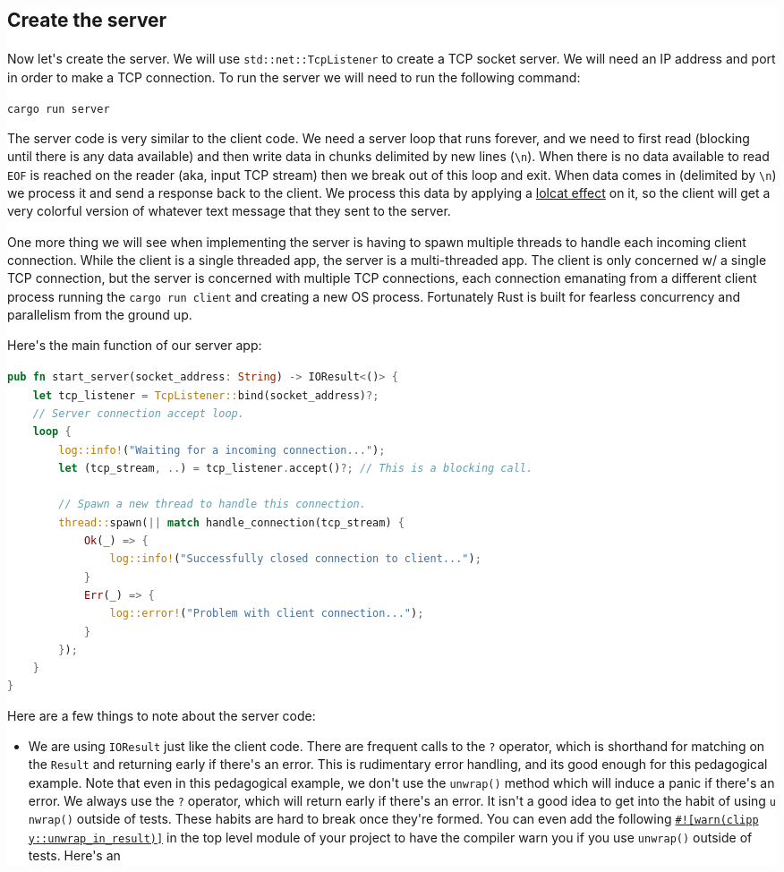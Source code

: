 ## Create the server
<a id="markdown-create-the-server" name="create-the-server"></a>

Now let's create the server. We will use `std::net::TcpListener` to create a TCP socket
server. We will need an IP address and port in order to make a TCP connection. To run the
server we will need to run the following command:

```bash
cargo run server
```

The server code is very similar to the client code. We need a server loop that runs
forever, and we need to first read (blocking until there is any data available) and then
write data in chunks delimited by new lines (`\n`). When there is no data available to
read `EOF` is reached on the reader (aka, input TCP stream) then we break out of this loop
and exit. When data comes in (delimited by `\n`) we process it and send a response back to
the client. We process this data by applying a [lolcat
effect](https://github.com/r3bl-org/r3bl-open-core/blob/main/tui/src/tui/color_wheel/color_wheel_struct.rs#L457)
on it, so the client will get a very colorful version of whatever text message that they
sent to the server.

One more thing we will see when implementing the server is having to spawn multiple
threads to handle each incoming client connection. While the client is a single threaded
app, the server is a multi-threaded app. The client is only concerned w/ a single TCP
connection, but the server is concerned with multiple TCP connections, each connection
emanating from a different client process running the `cargo run client` and creating a
new OS process. Fortunately Rust is built for fearless concurrency and parallelism from
the ground up.

Here's the main function of our server app:

```rust
pub fn start_server(socket_address: String) -> IOResult<()> {
    let tcp_listener = TcpListener::bind(socket_address)?;
    // Server connection accept loop.
    loop {
        log::info!("Waiting for a incoming connection...");
        let (tcp_stream, ..) = tcp_listener.accept()?; // This is a blocking call.

        // Spawn a new thread to handle this connection.
        thread::spawn(|| match handle_connection(tcp_stream) {
            Ok(_) => {
                log::info!("Successfully closed connection to client...");
            }
            Err(_) => {
                log::error!("Problem with client connection...");
            }
        });
    }
}
```

Here are a few things to note about the server code:
- We are using `IOResult` just like the client code. There are frequent calls to the `?`
  operator, which is shorthand for matching on the `Result` and returning early if there's
  an error. This is rudimentary error handling, and its good enough for this pedagogical
  example. Note that even in this pedagogical example, we don't use the `unwrap()` method
  which will induce a panic if there's an error. We always use the `?` operator, which
  will return early if there's an error. It isn't a good idea to get into the habit of
  using `unwrap()` outside of tests. These habits are hard to break once they're formed.
  You can even add the following
  [`#![warn(clippy::unwrap_in_result)]`](https://rust-lang.github.io/rust-clippy/master/index.html#/unwrap_used)
  in the top level module of your project to have the compiler warn you if you use
  `unwrap()` outside of tests. Here's an